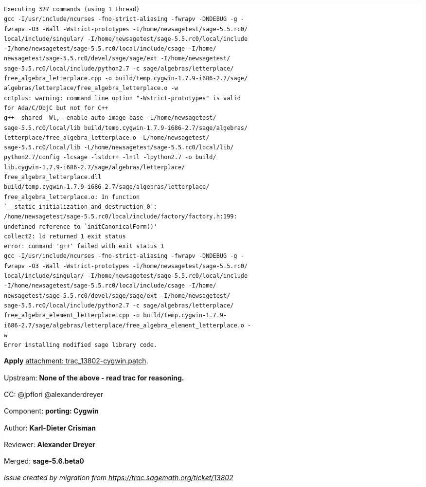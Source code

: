 
```
Executing 327 commands (using 1 thread) 
gcc -I/usr/include/ncurses -fno-strict-aliasing -fwrapv -DNDEBUG -g - 
fwrapv -O3 -Wall -Wstrict-prototypes -I/home/newsagetest/sage-5.5.rc0/ 
local/include/singular/ -I/home/newsagetest/sage-5.5.rc0/local/include 
-I/home/newsagetest/sage-5.5.rc0/local/include/csage -I/home/ 
newsagetest/sage-5.5.rc0/devel/sage/sage/ext -I/home/newsagetest/ 
sage-5.5.rc0/local/include/python2.7 -c sage/algebras/letterplace/ 
free_algebra_letterplace.cpp -o build/temp.cygwin-1.7.9-i686-2.7/sage/ 
algebras/letterplace/free_algebra_letterplace.o -w 
cc1plus: warning: command line option "-Wstrict-prototypes" is valid 
for Ada/C/ObjC but not for C++ 
g++ -shared -Wl,--enable-auto-image-base -L/home/newsagetest/ 
sage-5.5.rc0/local/lib build/temp.cygwin-1.7.9-i686-2.7/sage/algebras/ 
letterplace/free_algebra_letterplace.o -L/home/newsagetest/ 
sage-5.5.rc0/local/lib -L/home/newsagetest/sage-5.5.rc0/local/lib/ 
python2.7/config -lcsage -lstdc++ -lntl -lpython2.7 -o build/ 
lib.cygwin-1.7.9-i686-2.7/sage/algebras/letterplace/ 
free_algebra_letterplace.dll 
build/temp.cygwin-1.7.9-i686-2.7/sage/algebras/letterplace/ 
free_algebra_letterplace.o: In function 
`__static_initialization_and_destruction_0': 
/home/newsagetest/sage-5.5.rc0/local/include/factory/factory.h:199: 
undefined reference to `initCanonicalForm()' 
collect2: ld returned 1 exit status 
error: command 'g++' failed with exit status 1 
gcc -I/usr/include/ncurses -fno-strict-aliasing -fwrapv -DNDEBUG -g - 
fwrapv -O3 -Wall -Wstrict-prototypes -I/home/newsagetest/sage-5.5.rc0/ 
local/include/singular/ -I/home/newsagetest/sage-5.5.rc0/local/include 
-I/home/newsagetest/sage-5.5.rc0/local/include/csage -I/home/ 
newsagetest/sage-5.5.rc0/devel/sage/sage/ext -I/home/newsagetest/ 
sage-5.5.rc0/local/include/python2.7 -c sage/algebras/letterplace/ 
free_algebra_element_letterplace.cpp -o build/temp.cygwin-1.7.9- 
i686-2.7/sage/algebras/letterplace/free_algebra_element_letterplace.o - 
w 
Error installing modified sage library code. 
```

**Apply** [attachment: trac_13802-cygwin.patch](https://github.com/sagemath/sage/files/ticket13802/trac_13802-cygwin.patch.gz).

Upstream: **None of the above - read trac for reasoning.**

CC:  @jpflori @alexanderdreyer

Component: **porting: Cygwin**

Author: **Karl-Dieter Crisman**

Reviewer: **Alexander Dreyer**

Merged: **sage-5.6.beta0**

_Issue created by migration from https://trac.sagemath.org/ticket/13802_
